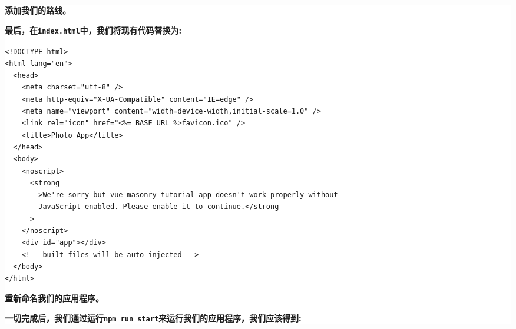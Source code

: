 **添加我们的路线。**

**最后，在`index.html`中，我们将现有代码替换为:**

```
<!DOCTYPE html>
<html lang="en">
  <head>
    <meta charset="utf-8" />
    <meta http-equiv="X-UA-Compatible" content="IE=edge" />
    <meta name="viewport" content="width=device-width,initial-scale=1.0" />
    <link rel="icon" href="<%= BASE_URL %>favicon.ico" />
    <title>Photo App</title>
  </head>
  <body>
    <noscript>
      <strong
        >We're sorry but vue-masonry-tutorial-app doesn't work properly without
        JavaScript enabled. Please enable it to continue.</strong
      >
    </noscript>
    <div id="app"></div>
    <!-- built files will be auto injected -->
  </body>
</html>
```

**重新命名我们的应用程序。**

**一切完成后，我们通过运行`npm run start`来运行我们的应用程序，我们应该得到:**
